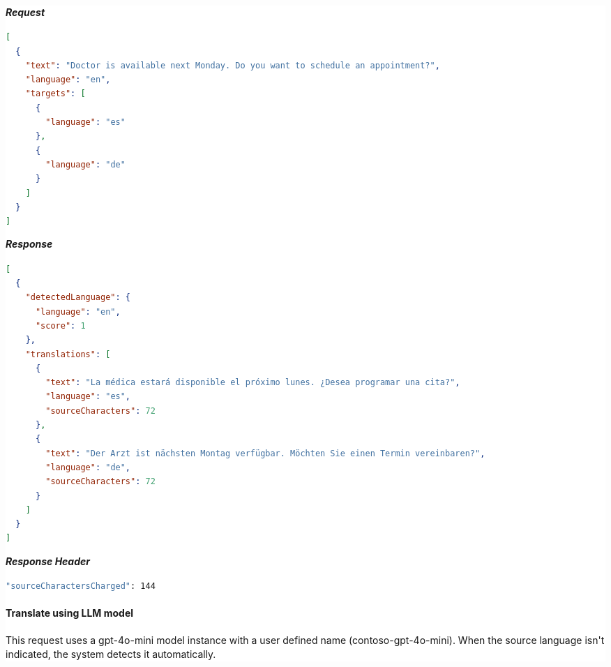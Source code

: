 ***Request***

```json
[
  {
    "text": "Doctor is available next Monday. Do you want to schedule an appointment?",
    "language": "en",
    "targets": [
      {
        "language": "es"
      },
      {
        "language": "de"
      }
    ]
  }
]
```

***Response***

```json
[
  {
    "detectedLanguage": {
      "language": "en",
      "score": 1
    },
    "translations": [
      {
        "text": "La médica estará disponible el próximo lunes. ¿Desea programar una cita?",
        "language": "es",
        "sourceCharacters": 72
      },
      {
        "text": "Der Arzt ist nächsten Montag verfügbar. Möchten Sie einen Termin vereinbaren?",
        "language": "de",
        "sourceCharacters": 72
      }
    ]
  }
]
```

***Response Header***

```bash
"sourceCharactersCharged": 144
```

#### Translate using LLM model

This request uses a gpt-4o-mini model instance with a user defined name (contoso-gpt-4o-mini). When the source language isn't indicated, the system detects it automatically. 
